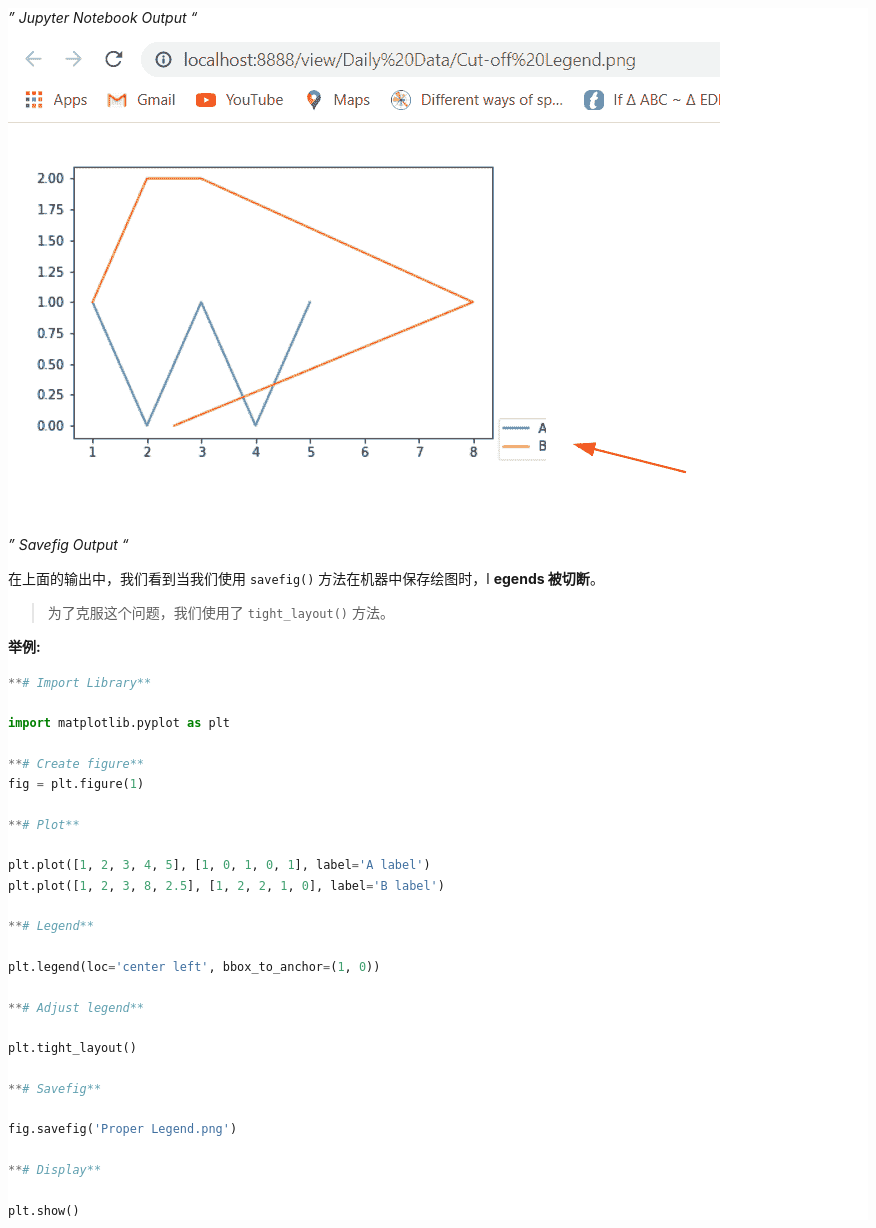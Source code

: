 *” Jupyter Notebook Output “*

![matplotlib tight_layout with legend](img/01ca2b7cb348d7979950dfa7353ebba3.png "matplotlib tight layout with legend")

*” Savefig Output “*

在上面的输出中，我们看到当我们使用 `savefig()` 方法在机器中保存绘图时，l **egends 被切断**。

> 为了克服这个问题，我们使用了 `tight_layout()` 方法。

**举例:**

```py
**# Import Library**

import matplotlib.pyplot as plt

**# Create figure** 
fig = plt.figure(1)

**# Plot**

plt.plot([1, 2, 3, 4, 5], [1, 0, 1, 0, 1], label='A label')
plt.plot([1, 2, 3, 8, 2.5], [1, 2, 2, 1, 0], label='B label')

**# Legend**

plt.legend(loc='center left', bbox_to_anchor=(1, 0))

**# Adjust legend**

plt.tight_layout()

**# Savefig**

fig.savefig('Proper Legend.png')

**# Display**

plt.show()
```
